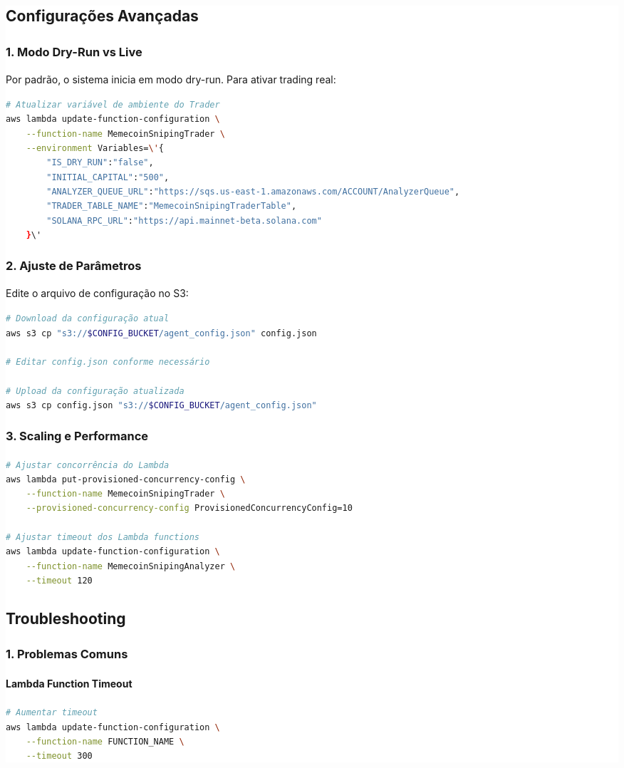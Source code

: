 ## Configurações Avançadas

### 1. Modo Dry-Run vs Live
Por padrão, o sistema inicia em modo dry-run. Para ativar trading real:

```bash
# Atualizar variável de ambiente do Trader
aws lambda update-function-configuration \
    --function-name MemecoinSnipingTrader \
    --environment Variables=\'{
        "IS_DRY_RUN":"false",
        "INITIAL_CAPITAL":"500",
        "ANALYZER_QUEUE_URL":"https://sqs.us-east-1.amazonaws.com/ACCOUNT/AnalyzerQueue",
        "TRADER_TABLE_NAME":"MemecoinSnipingTraderTable",
        "SOLANA_RPC_URL":"https://api.mainnet-beta.solana.com"
    }\'
```

### 2. Ajuste de Parâmetros
Edite o arquivo de configuração no S3:
```bash
# Download da configuração atual
aws s3 cp "s3://$CONFIG_BUCKET/agent_config.json" config.json

# Editar config.json conforme necessário

# Upload da configuração atualizada
aws s3 cp config.json "s3://$CONFIG_BUCKET/agent_config.json"
```

### 3. Scaling e Performance
```bash
# Ajustar concorrência do Lambda
aws lambda put-provisioned-concurrency-config \
    --function-name MemecoinSnipingTrader \
    --provisioned-concurrency-config ProvisionedConcurrencyConfig=10

# Ajustar timeout dos Lambda functions
aws lambda update-function-configuration \
    --function-name MemecoinSnipingAnalyzer \
    --timeout 120
```

## Troubleshooting

### 1. Problemas Comuns

#### Lambda Function Timeout
```bash
# Aumentar timeout
aws lambda update-function-configuration \
    --function-name FUNCTION_NAME \
    --timeout 300
```
